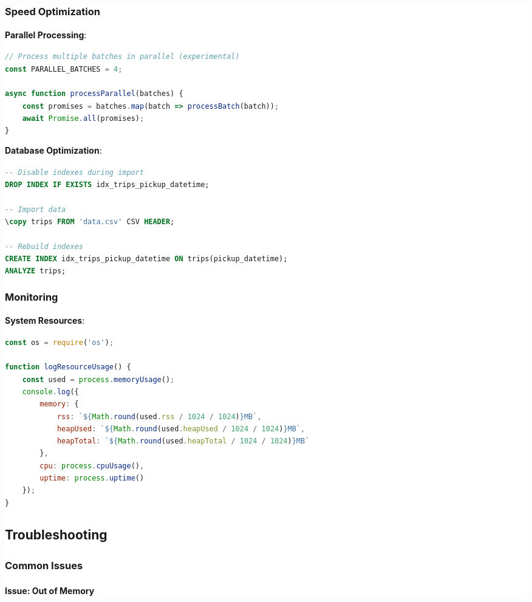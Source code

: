 ### Speed Optimization

**Parallel Processing**:

```javascript
// Process multiple batches in parallel (experimental)
const PARALLEL_BATCHES = 4;

async function processParallel(batches) {
    const promises = batches.map(batch => processBatch(batch));
    await Promise.all(promises);
}
```

**Database Optimization**:

```sql
-- Disable indexes during import
DROP INDEX IF EXISTS idx_trips_pickup_datetime;

-- Import data
\copy trips FROM 'data.csv' CSV HEADER;

-- Rebuild indexes
CREATE INDEX idx_trips_pickup_datetime ON trips(pickup_datetime);
ANALYZE trips;
```

### Monitoring

**System Resources**:

```javascript
const os = require('os');

function logResourceUsage() {
    const used = process.memoryUsage();
    console.log({
        memory: {
            rss: `${Math.round(used.rss / 1024 / 1024)}MB`,
            heapUsed: `${Math.round(used.heapUsed / 1024 / 1024)}MB`,
            heapTotal: `${Math.round(used.heapTotal / 1024 / 1024)}MB`
        },
        cpu: process.cpuUsage(),
        uptime: process.uptime()
    });
}
```

## Troubleshooting

### Common Issues

#### Issue: Out of Memory
